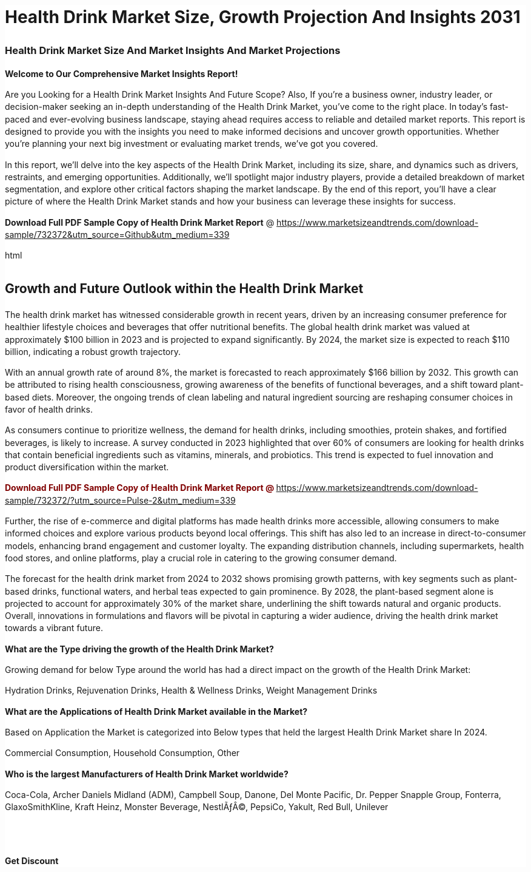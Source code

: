 <h1>Health Drink Market Size, Growth Projection And Insights 2031</h1><div class="" data-test-id=""><h3><span class="">Health Drink Market Size And Market Insights And Market Projections</span></h3></div><div class="" data-test-id=""><p><strong>Welcome to Our Comprehensive Market Insights Report!</strong></p><p>Are you Looking for a Health Drink Market Insights And Future Scope? Also, If you&rsquo;re a business owner, industry leader, or decision-maker seeking an in-depth understanding of the Health Drink Market, you&rsquo;ve come to the right place. In today&rsquo;s fast-paced and ever-evolving business landscape, staying ahead requires access to reliable and detailed market reports. This report is designed to provide you with the insights you need to make informed decisions and uncover growth opportunities. Whether you&rsquo;re planning your next big investment or evaluating market trends, we&rsquo;ve got you covered.</p><p>In this report, we&rsquo;ll delve into the key aspects of the Health Drink Market, including its size, share, and dynamics such as drivers, restraints, and emerging opportunities. Additionally, we&rsquo;ll spotlight major industry players, provide a detailed breakdown of market segmentation, and explore other critical factors shaping the market landscape. By the end of this report, you&rsquo;ll have a clear picture of where the Health Drink Market stands and how your business can leverage these insights for success.</p><p><strong>Download Full PDF Sample Copy of Health Drink Market Report</strong> @ <a href="https://www.marketsizeandtrends.com/download-sample/732372&utm_source=Github&utm_medium=339" target="_blank">https://www.marketsizeandtrends.com/download-sample/732372&utm_source=Github&utm_medium=339</a></p></div><div class="" data-test-id=""><p><span class="">html<h2>Growth and Future Outlook within the Health Drink Market</h2><p>The health drink market has witnessed considerable growth in recent years, driven by an increasing consumer preference for healthier lifestyle choices and beverages that offer nutritional benefits. The global health drink market was valued at approximately $100 billion in 2023 and is projected to expand significantly. By 2024, the market size is expected to reach $110 billion, indicating a robust growth trajectory.</p><p>With an annual growth rate of around 8%, the market is forecasted to reach approximately $166 billion by 2032. This growth can be attributed to rising health consciousness, growing awareness of the benefits of functional beverages, and a shift toward plant-based diets. Moreover, the ongoing trends of clean labeling and natural ingredient sourcing are reshaping consumer choices in favor of health drinks.</p><p>As consumers continue to prioritize wellness, the demand for health drinks, including smoothies, protein shakes, and fortified beverages, is likely to increase. A survey conducted in 2023 highlighted that over 60% of consumers are looking for health drinks that contain beneficial ingredients such as vitamins, minerals, and probiotics. This trend is expected to fuel innovation and product diversification within the market.</p><div> <p><strong><span style="color: #800000;">Download Full PDF Sample Copy of Health Drink Market Report @</span>&nbsp;</strong><a href="https://www.marketsizeandtrends.com/download-sample/732372/?utm_source=Pulse-2&amp;utm_medium=339">https://www.marketsizeandtrends.com/download-sample/732372/?utm_source=Pulse-2&amp;utm_medium=339</a></p></div><p>Further, the rise of e-commerce and digital platforms has made health drinks more accessible, allowing consumers to make informed choices and explore various products beyond local offerings. This shift has also led to an increase in direct-to-consumer models, enhancing brand engagement and customer loyalty. The expanding distribution channels, including supermarkets, health food stores, and online platforms, play a crucial role in catering to the growing consumer demand.</p><p>The forecast for the health drink market from 2024 to 2032 shows promising growth patterns, with key segments such as plant-based drinks, functional waters, and herbal teas expected to gain prominence. By 2028, the plant-based segment alone is projected to account for approximately 30% of the market share, underlining the shift towards natural and organic products. Overall, innovations in formulations and flavors will be pivotal in capturing a wider audience, driving the health drink market towards a vibrant future.</p></span></p><p><strong><span class="">What are the&nbsp;Type driving the growth of the Health Drink Market?</span></strong></p></div><div class="" data-test-id=""><p><span class="">Growing demand for below Type around the world has had a direct impact on the growth of the Health Drink Market:</span></p></div><div class="" data-test-id=""><p> Hydration Drinks, Rejuvenation Drinks, Health & Wellness Drinks, Weight Management Drinks</p><p><span class=""><strong>What are the&nbsp;Applications&nbsp;of Health Drink Market available in the Market?</strong></span></p></div><div class="" data-test-id=""><p><span class="">Based on Application the Market is categorized into Below types that held the largest Health Drink Market share In 2024.</span></p></div><div class="" data-test-id=""><p><span class=""> Commercial Consumption, Household Consumption, Other</span></p><p><span class=""><strong>Who is the largest Manufacturers of Health Drink Market worldwide?</strong></span></p></div><div class="" data-test-id=""><p><span class=""> Coca-Cola, Archer Daniels Midland (ADM), Campbell Soup, Danone, Del Monte Pacific, Dr. Pepper Snapple Group, Fonterra, GlaxoSmithKline, Kraft Heinz, Monster Beverage, NestlÃƒÂ©, PepsiCo, Yakult, Red Bull, Unilever</span></p></div><div class="" data-test-id="">&nbsp;</div><div class="" data-test-id="">&nbsp;</div><div class="" data-test-id=""><p><span class=""><strong>Get Discount